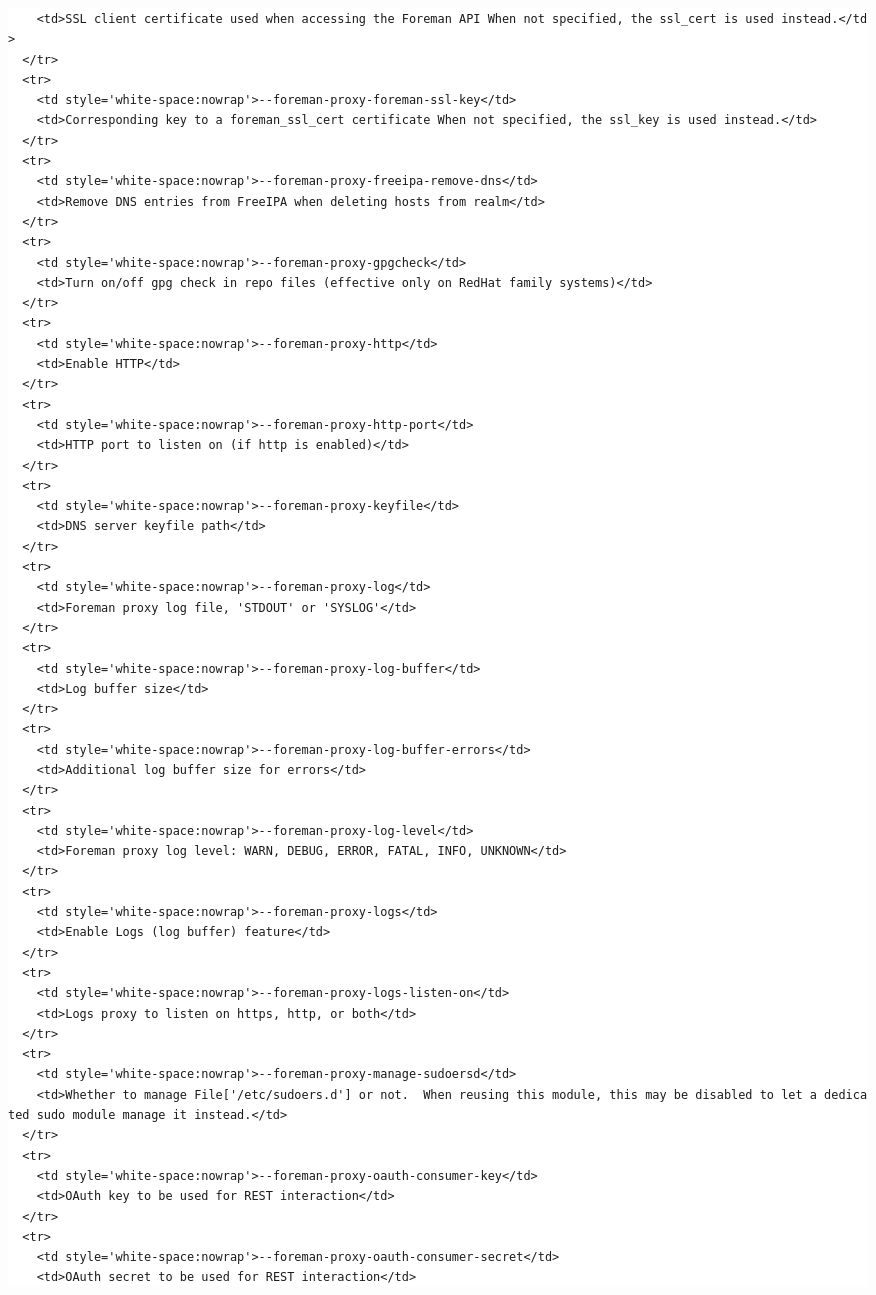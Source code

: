         <td>SSL client certificate used when accessing the Foreman API When not specified, the ssl_cert is used instead.</td>
      </tr>
      <tr>
        <td style='white-space:nowrap'>--foreman-proxy-foreman-ssl-key</td>
        <td>Corresponding key to a foreman_ssl_cert certificate When not specified, the ssl_key is used instead.</td>
      </tr>
      <tr>
        <td style='white-space:nowrap'>--foreman-proxy-freeipa-remove-dns</td>
        <td>Remove DNS entries from FreeIPA when deleting hosts from realm</td>
      </tr>
      <tr>
        <td style='white-space:nowrap'>--foreman-proxy-gpgcheck</td>
        <td>Turn on/off gpg check in repo files (effective only on RedHat family systems)</td>
      </tr>
      <tr>
        <td style='white-space:nowrap'>--foreman-proxy-http</td>
        <td>Enable HTTP</td>
      </tr>
      <tr>
        <td style='white-space:nowrap'>--foreman-proxy-http-port</td>
        <td>HTTP port to listen on (if http is enabled)</td>
      </tr>
      <tr>
        <td style='white-space:nowrap'>--foreman-proxy-keyfile</td>
        <td>DNS server keyfile path</td>
      </tr>
      <tr>
        <td style='white-space:nowrap'>--foreman-proxy-log</td>
        <td>Foreman proxy log file, 'STDOUT' or 'SYSLOG'</td>
      </tr>
      <tr>
        <td style='white-space:nowrap'>--foreman-proxy-log-buffer</td>
        <td>Log buffer size</td>
      </tr>
      <tr>
        <td style='white-space:nowrap'>--foreman-proxy-log-buffer-errors</td>
        <td>Additional log buffer size for errors</td>
      </tr>
      <tr>
        <td style='white-space:nowrap'>--foreman-proxy-log-level</td>
        <td>Foreman proxy log level: WARN, DEBUG, ERROR, FATAL, INFO, UNKNOWN</td>
      </tr>
      <tr>
        <td style='white-space:nowrap'>--foreman-proxy-logs</td>
        <td>Enable Logs (log buffer) feature</td>
      </tr>
      <tr>
        <td style='white-space:nowrap'>--foreman-proxy-logs-listen-on</td>
        <td>Logs proxy to listen on https, http, or both</td>
      </tr>
      <tr>
        <td style='white-space:nowrap'>--foreman-proxy-manage-sudoersd</td>
        <td>Whether to manage File['/etc/sudoers.d'] or not.  When reusing this module, this may be disabled to let a dedicated sudo module manage it instead.</td>
      </tr>
      <tr>
        <td style='white-space:nowrap'>--foreman-proxy-oauth-consumer-key</td>
        <td>OAuth key to be used for REST interaction</td>
      </tr>
      <tr>
        <td style='white-space:nowrap'>--foreman-proxy-oauth-consumer-secret</td>
        <td>OAuth secret to be used for REST interaction</td>